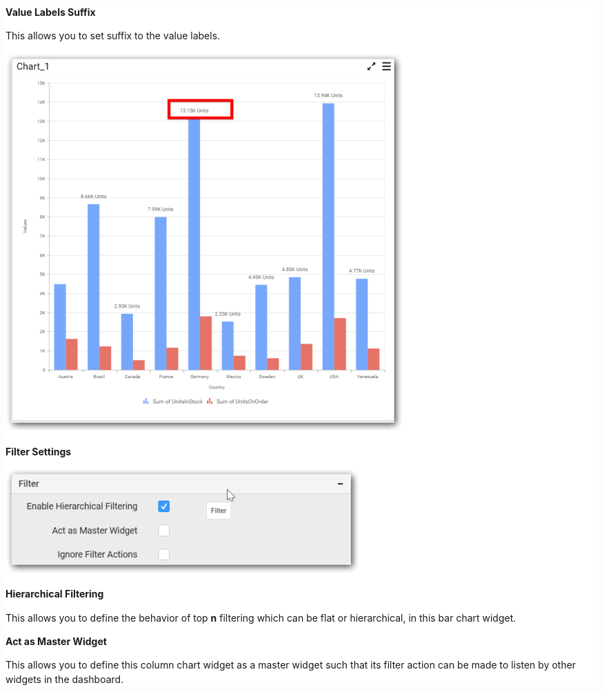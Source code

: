 
**Value Labels Suffix**

This allows you to set suffix to the value labels.

![](images/columnchart_img51.png)

**Filter Settings**

![](images/columnchart_img52.png)

**Hierarchical Filtering**

This allows you to define the behavior of top **n** filtering which can be flat or hierarchical, in this bar chart widget.

**Act as Master Widget**

This allows you to define this column chart widget as a master widget such that its filter action can be made to listen by other widgets in the dashboard.
